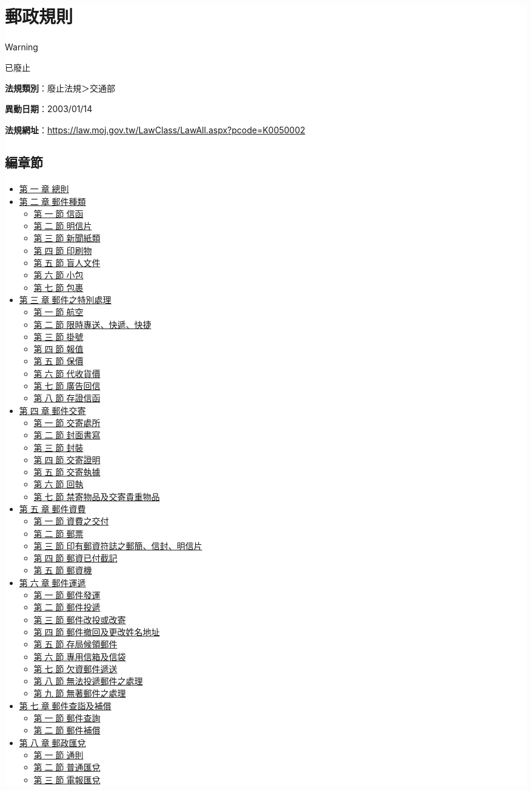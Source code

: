 # 郵政規則


> [!WARNING]
> 已廢止


**法規類別**：廢止法規＞交通部

**異動日期**：2003/01/14  

**法規網址**：https://law.moj.gov.tw/LawClass/LawAll.aspx?pcode=K0050002


## 編章節
* [第 一 章 總則](#第-一-章-總則)
* [第 二 章 郵件種類](#第-二-章-郵件種類)
  * [第 一 節 信函](#第-一-節-信函)
  * [第 二 節 明信片](#第-二-節-明信片)
  * [第 三 節 新聞紙類](#第-三-節-新聞紙類)
  * [第 四 節 印刷物](#第-四-節-印刷物)
  * [第 五 節 盲人文件](#第-五-節-盲人文件)
  * [第 六 節 小包](#第-六-節-小包)
  * [第 七 節 包裹](#第-七-節-包裹)
* [第 三 章 郵件之特別處理](#第-三-章-郵件之特別處理)
  * [第 一 節 航空](#第-一-節-航空)
  * [第 二 節 限時專送、快遞、快捷](#第-二-節-限時專送、快遞、快捷)
  * [第 三 節 掛號](#第-三-節-掛號)
  * [第 四 節 報值](#第-四-節-報值)
  * [第 五 節 保價](#第-五-節-保價)
  * [第 六 節 代收貨價](#第-六-節-代收貨價)
  * [第 七 節 廣告回信](#第-七-節-廣告回信)
  * [第 八 節 存證信函](#第-八-節-存證信函)
* [第 四 章 郵件交寄](#第-四-章-郵件交寄)
  * [第 一 節 交寄處所](#第-一-節-交寄處所)
  * [第 二 節 封面書寫](#第-二-節-封面書寫)
  * [第 三 節 封裝](#第-三-節-封裝)
  * [第 四 節 交寄證明](#第-四-節-交寄證明)
  * [第 五 節 交寄執據](#第-五-節-交寄執據)
  * [第 六 節 回執](#第-六-節-回執)
  * [第 七 節 禁寄物品及交寄貴重物品](#第-七-節-禁寄物品及交寄貴重物品)
* [第 五 章 郵件資費](#第-五-章-郵件資費)
  * [第 一 節 資費之交付](#第-一-節-資費之交付)
  * [第 二 節 郵票](#第-二-節-郵票)
  * [第 三 節 印有郵資符誌之郵簡、信封、明信片](#第-三-節-印有郵資符誌之郵簡、信封、明信片)
  * [第 四 節 郵資已付截記](#第-四-節-郵資已付截記)
  * [第 五 節 郵資機](#第-五-節-郵資機)
* [第 六 章 郵件運遞](#第-六-章-郵件運遞)
  * [第 一 節 郵件發運](#第-一-節-郵件發運)
  * [第 二 節 郵件投遞](#第-二-節-郵件投遞)
  * [第 三 節 郵件改投或改寄](#第-三-節-郵件改投或改寄)
  * [第 四 節 郵件撤回及更改姓名地址](#第-四-節-郵件撤回及更改姓名地址)
  * [第 五 節 存局候領郵件](#第-五-節-存局候領郵件)
  * [第 六 節 專用信箱及信袋](#第-六-節-專用信箱及信袋)
  * [第 七 節 欠資郵件遞送](#第-七-節-欠資郵件遞送)
  * [第 八 節 無法投遞郵件之處理](#第-八-節-無法投遞郵件之處理)
  * [第 九 節 無著郵件之處理](#第-九-節-無著郵件之處理)
* [第 七 章 郵件查詣及補償](#第-七-章-郵件查詣及補償)
  * [第 一 節 郵件查詢](#第-一-節-郵件查詢)
  * [第 二 節 郵件補償](#第-二-節-郵件補償)
* [第 八 章 郵政匯兌](#第-八-章-郵政匯兌)
  * [第 一 節 通則](#第-一-節-通則)
  * [第 二 節 普通匯兌](#第-二-節-普通匯兌)
  * [第 三 節 電報匯兌](#第-三-節-電報匯兌)